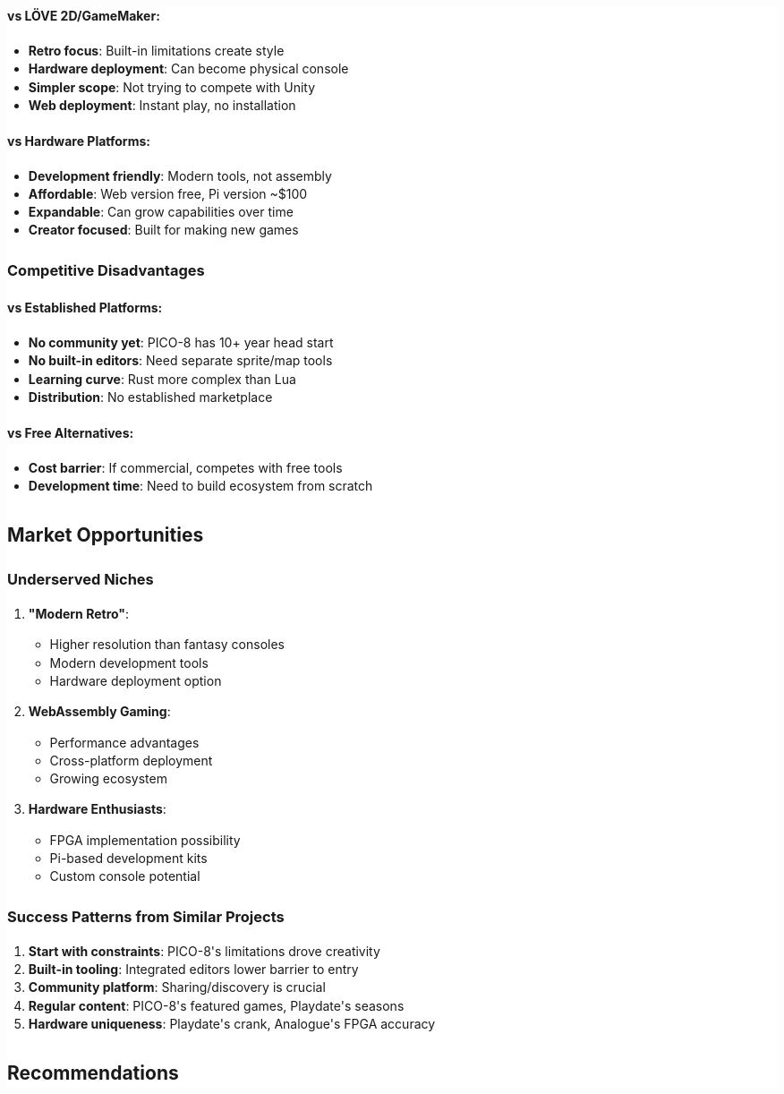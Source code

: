 #### vs LÖVE 2D/GameMaker:
- **Retro focus**: Built-in limitations create style
- **Hardware deployment**: Can become physical console
- **Simpler scope**: Not trying to compete with Unity
- **Web deployment**: Instant play, no installation

#### vs Hardware Platforms:
- **Development friendly**: Modern tools, not assembly
- **Affordable**: Web version free, Pi version ~$100
- **Expandable**: Can grow capabilities over time
- **Creator focused**: Built for making new games

### Competitive Disadvantages

#### vs Established Platforms:
- **No community yet**: PICO-8 has 10+ year head start
- **No built-in editors**: Need separate sprite/map tools
- **Learning curve**: Rust more complex than Lua
- **Distribution**: No established marketplace

#### vs Free Alternatives:
- **Cost barrier**: If commercial, competes with free tools
- **Development time**: Need to build ecosystem from scratch

## Market Opportunities

### Underserved Niches

1. **"Modern Retro"**:
   - Higher resolution than fantasy consoles
   - Modern development tools
   - Hardware deployment option

2. **WebAssembly Gaming**:
   - Performance advantages
   - Cross-platform deployment
   - Growing ecosystem

3. **Hardware Enthusiasts**:
   - FPGA implementation possibility
   - Pi-based development kits
   - Custom console potential

### Success Patterns from Similar Projects

1. **Start with constraints**: PICO-8's limitations drove creativity
2. **Built-in tooling**: Integrated editors lower barrier to entry
3. **Community platform**: Sharing/discovery is crucial
4. **Regular content**: PICO-8's featured games, Playdate's seasons
5. **Hardware uniqueness**: Playdate's crank, Analogue's FPGA accuracy

## Recommendations
